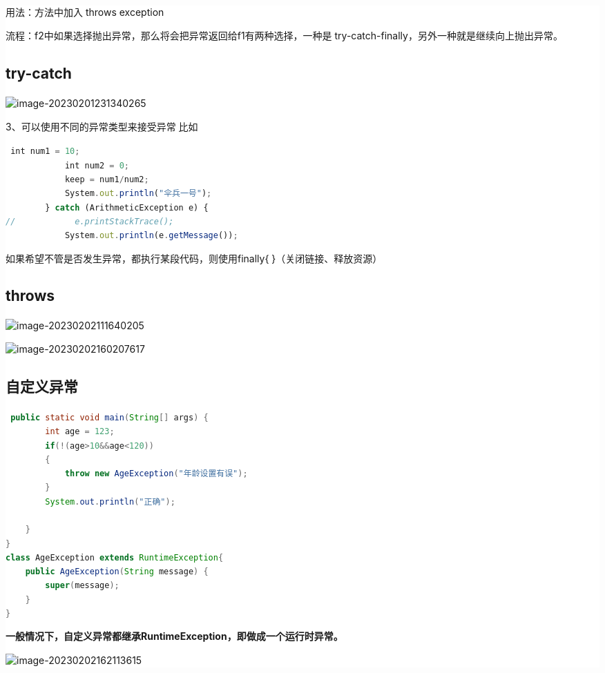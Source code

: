 用法：方法中加入 throws exception

流程：f2中如果选择抛出异常，那么将会把异常返回给f1有两种选择，一种是 try-catch-finally，另外一种就是继续向上抛出异常。

## try-catch

![image-20230201231340265](http://images.japstylish.top/image-20230201231340265.png)

3、可以使用不同的异常类型来接受异常 比如

```js
 int num1 = 10;
            int num2 = 0;
            keep = num1/num2;
            System.out.println("伞兵一号");
        } catch (ArithmeticException e) {
//            e.printStackTrace();
            System.out.println(e.getMessage());
```

如果希望不管是否发生异常，都执行某段代码，则使用finally{ }（关闭链接、释放资源）

## throws

![image-20230202111640205](http://images.japstylish.top/image-20230202111640205.png)

![image-20230202160207617](http://images.japstylish.top/image-20230202160207617.png)

## 自定义异常

```java
 public static void main(String[] args) {
        int age = 123;
        if(!(age>10&&age<120))
        {
            throw new AgeException("年龄设置有误");
        }
        System.out.println("正确");

    }
}
class AgeException extends RuntimeException{
    public AgeException(String message) {
        super(message);
    }
}

```

**一般情况下，自定义异常都继承RuntimeException，即做成一个运行时异常。**

![image-20230202162113615](http://images.japstylish.top/image-20230202162113615.png)
